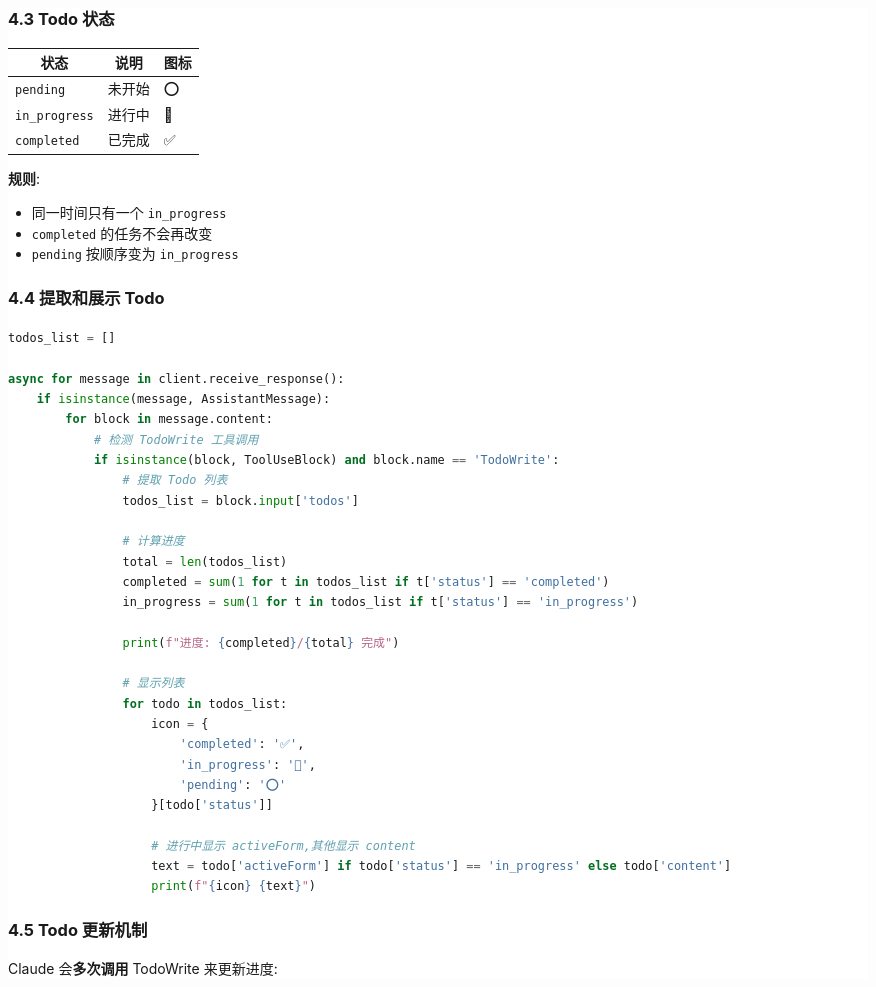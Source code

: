 ### 4.3 Todo 状态

| 状态 | 说明 | 图标 |
|------|------|------|
| `pending` | 未开始 | ⭕ |
| `in_progress` | 进行中 | 🔧 |
| `completed` | 已完成 | ✅ |

**规则**:
- 同一时间只有一个 `in_progress`
- `completed` 的任务不会再改变
- `pending` 按顺序变为 `in_progress`

### 4.4 提取和展示 Todo

```python
todos_list = []

async for message in client.receive_response():
    if isinstance(message, AssistantMessage):
        for block in message.content:
            # 检测 TodoWrite 工具调用
            if isinstance(block, ToolUseBlock) and block.name == 'TodoWrite':
                # 提取 Todo 列表
                todos_list = block.input['todos']

                # 计算进度
                total = len(todos_list)
                completed = sum(1 for t in todos_list if t['status'] == 'completed')
                in_progress = sum(1 for t in todos_list if t['status'] == 'in_progress')

                print(f"进度: {completed}/{total} 完成")

                # 显示列表
                for todo in todos_list:
                    icon = {
                        'completed': '✅',
                        'in_progress': '🔧',
                        'pending': '⭕'
                    }[todo['status']]

                    # 进行中显示 activeForm,其他显示 content
                    text = todo['activeForm'] if todo['status'] == 'in_progress' else todo['content']
                    print(f"{icon} {text}")
```

### 4.5 Todo 更新机制

Claude 会**多次调用** TodoWrite 来更新进度:
